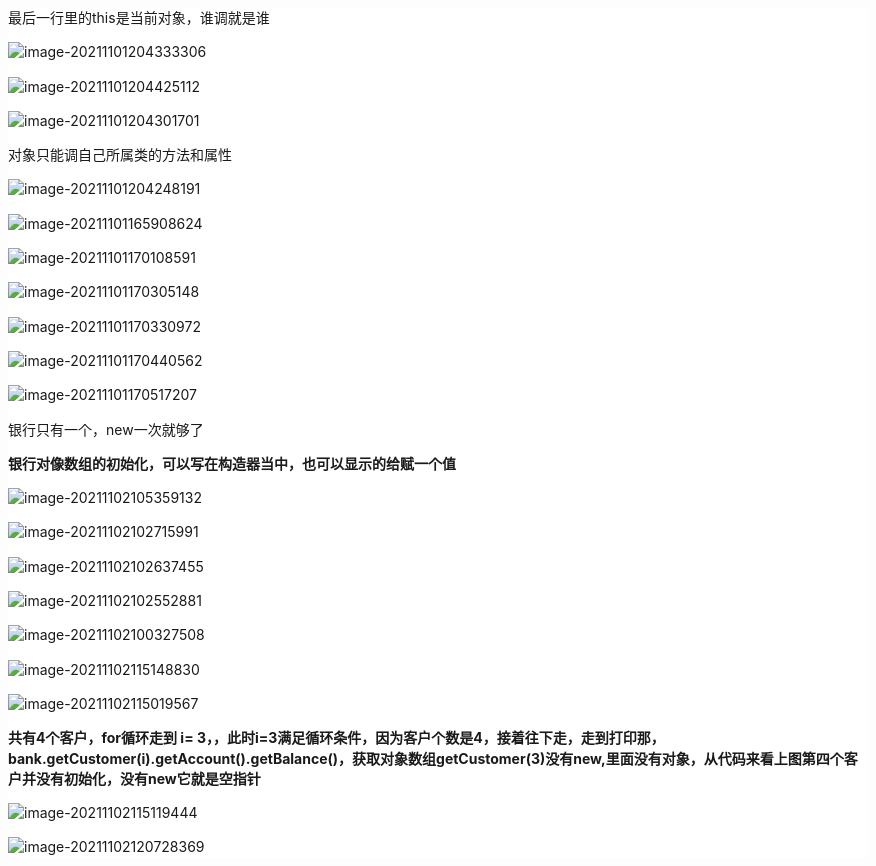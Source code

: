 最后一行里的this是当前对象，谁调就是谁

![image-20211101204333306](https://raw.githubusercontent.com/EXsYang/PicGo-images-hosting/main/images/image-20211101204333306.png)

![image-20211101204425112](https://raw.githubusercontent.com/EXsYang/PicGo-images-hosting/main/images/image-20211101204425112.png)

![image-20211101204301701](https://raw.githubusercontent.com/EXsYang/PicGo-images-hosting/main/images/image-20211101204301701.png)

对象只能调自己所属类的方法和属性

![image-20211101204248191](https://raw.githubusercontent.com/EXsYang/PicGo-images-hosting/main/images/image-20211101204248191.png)

![image-20211101165908624](https://raw.githubusercontent.com/EXsYang/PicGo-images-hosting/main/images/image-20211101165908624.png)

![image-20211101170108591](https://raw.githubusercontent.com/EXsYang/PicGo-images-hosting/main/images/image-20211101170108591.png)

![image-20211101170305148](https://raw.githubusercontent.com/EXsYang/PicGo-images-hosting/main/images/image-20211101170305148.png)

![image-20211101170330972](https://raw.githubusercontent.com/EXsYang/PicGo-images-hosting/main/images/image-20211101170330972.png)

![image-20211101170440562](https://raw.githubusercontent.com/EXsYang/PicGo-images-hosting/main/images/image-20211101170440562.png)

![image-20211101170517207](https://raw.githubusercontent.com/EXsYang/PicGo-images-hosting/main/images/image-20211101170517207.png)

银行只有一个，new一次就够了

**银行对像数组的初始化，可以写在构造器当中，也可以显示的给赋一个值**

![image-20211102105359132](https://raw.githubusercontent.com/EXsYang/PicGo-images-hosting/main/images/image-20211102105359132.png)

![image-20211102102715991](https://raw.githubusercontent.com/EXsYang/PicGo-images-hosting/main/images/image-20211102102715991.png)

![image-20211102102637455](https://raw.githubusercontent.com/EXsYang/PicGo-images-hosting/main/images/image-20211102102637455.png)

![image-20211102102552881](https://raw.githubusercontent.com/EXsYang/PicGo-images-hosting/main/images/image-20211102102552881.png)

![image-20211102100327508](https://raw.githubusercontent.com/EXsYang/PicGo-images-hosting/main/images/image-20211102100327508.png)

![image-20211102115148830](https://raw.githubusercontent.com/EXsYang/PicGo-images-hosting/main/images/image-20211102115148830.png)

![image-20211102115019567](https://raw.githubusercontent.com/EXsYang/PicGo-images-hosting/main/images/image-20211102115019567.png)

**共有4个客户，for循环走到 i= 3，，此时i=3满足循环条件，因为客户个数是4，接着往下走，走到打印那，bank.getCustomer(i).getAccount().getBalance()，获取对象数组getCustomer(3)没有new,里面没有对象，从代码来看上图第四个客户并没有初始化，没有new它就是空指针**





![image-20211102115119444](https://raw.githubusercontent.com/EXsYang/PicGo-images-hosting/main/images/image-20211102115119444.png)

![image-20211102120728369](https://raw.githubusercontent.com/EXsYang/PicGo-images-hosting/main/images/image-20211102120728369.png)
